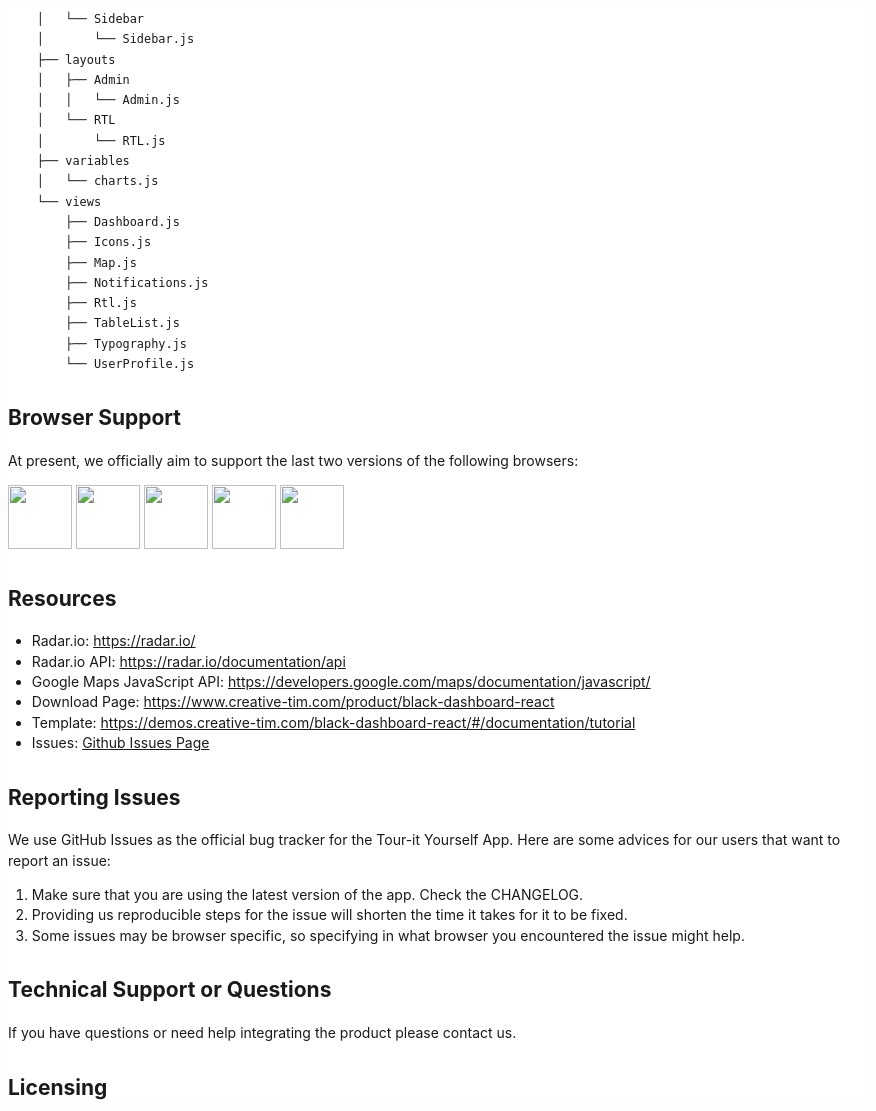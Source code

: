 ```
    │   └── Sidebar
    │       └── Sidebar.js
    ├── layouts
    │   ├── Admin
    │   │   └── Admin.js
    │   └── RTL
    │       └── RTL.js
    ├── variables
    │   └── charts.js
    └── views
        ├── Dashboard.js
        ├── Icons.js
        ├── Map.js
        ├── Notifications.js
        ├── Rtl.js
        ├── TableList.js
        ├── Typography.js
        └── UserProfile.js
```

## Browser Support

At present, we officially aim to support the last two versions of the following browsers:

<img src="https://s3.amazonaws.com/creativetim_bucket/github/browser/chrome.png" width="64" height="64"> <img src="https://s3.amazonaws.com/creativetim_bucket/github/browser/firefox.png" width="64" height="64"> <img src="https://s3.amazonaws.com/creativetim_bucket/github/browser/edge.png" width="64" height="64"> <img src="https://s3.amazonaws.com/creativetim_bucket/github/browser/safari.png" width="64" height="64"> <img src="https://s3.amazonaws.com/creativetim_bucket/github/browser/opera.png" width="64" height="64">

## Resources
- Radar.io: https://radar.io/
- Radar.io API: https://radar.io/documentation/api
- Google Maps JavaScript API: https://developers.google.com/maps/documentation/javascript/
- Download Page: https://www.creative-tim.com/product/black-dashboard-react
- Template: https://demos.creative-tim.com/black-dashboard-react/#/documentation/tutorial
- Issues: [Github Issues Page](https://github.com/astuary/tourityourself/issues)

## Reporting Issues
We use GitHub Issues as the official bug tracker for the Tour-it Yourself App. Here are some advices for our users that want to report an issue:

1. Make sure that you are using the latest version of the app. Check the CHANGELOG.
2. Providing us reproducible steps for the issue will shorten the time it takes for it to be fixed.
3. Some issues may be browser specific, so specifying in what browser you encountered the issue might help.

## Technical Support or Questions

If you have questions or need help integrating the product please contact us.

## Licensing
